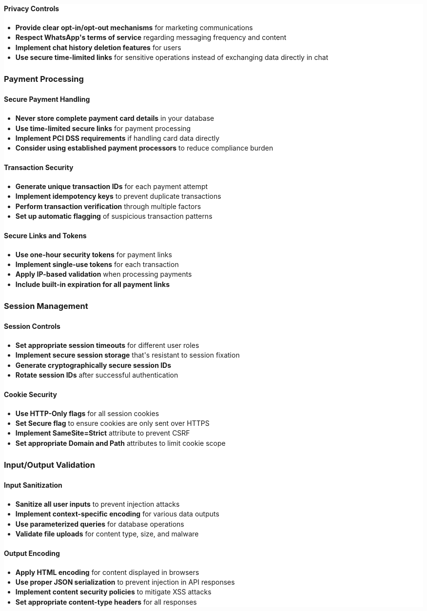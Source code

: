 #### Privacy Controls
- **Provide clear opt-in/opt-out mechanisms** for marketing communications
- **Respect WhatsApp's terms of service** regarding messaging frequency and content
- **Implement chat history deletion features** for users
- **Use secure time-limited links** for sensitive operations instead of exchanging data directly in chat

### Payment Processing

#### Secure Payment Handling
- **Never store complete payment card details** in your database
- **Use time-limited secure links** for payment processing
- **Implement PCI DSS requirements** if handling card data directly
- **Consider using established payment processors** to reduce compliance burden

#### Transaction Security
- **Generate unique transaction IDs** for each payment attempt
- **Implement idempotency keys** to prevent duplicate transactions
- **Perform transaction verification** through multiple factors
- **Set up automatic flagging** of suspicious transaction patterns

#### Secure Links and Tokens
- **Use one-hour security tokens** for payment links
- **Implement single-use tokens** for each transaction
- **Apply IP-based validation** when processing payments
- **Include built-in expiration for all payment links**

### Session Management

#### Session Controls
- **Set appropriate session timeouts** for different user roles
- **Implement secure session storage** that's resistant to session fixation
- **Generate cryptographically secure session IDs**
- **Rotate session IDs** after successful authentication

#### Cookie Security
- **Use HTTP-Only flags** for all session cookies
- **Set Secure flag** to ensure cookies are only sent over HTTPS
- **Implement SameSite=Strict** attribute to prevent CSRF
- **Set appropriate Domain and Path** attributes to limit cookie scope

### Input/Output Validation

#### Input Sanitization
- **Sanitize all user inputs** to prevent injection attacks
- **Implement context-specific encoding** for various data outputs
- **Use parameterized queries** for database operations
- **Validate file uploads** for content type, size, and malware

#### Output Encoding
- **Apply HTML encoding** for content displayed in browsers
- **Use proper JSON serialization** to prevent injection in API responses
- **Implement content security policies** to mitigate XSS attacks
- **Set appropriate content-type headers** for all responses
